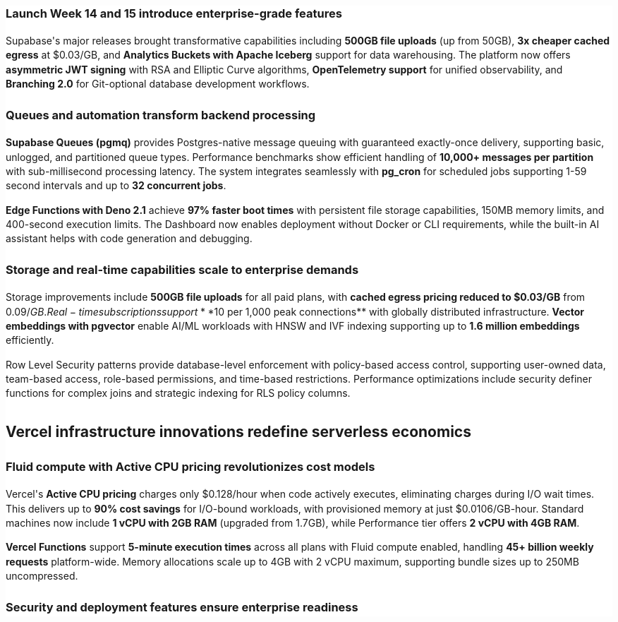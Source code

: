 ### Launch Week 14 and 15 introduce enterprise-grade features

Supabase's major releases brought transformative capabilities including **500GB file uploads** (up from 50GB), **3x cheaper cached egress** at $0.03/GB, and **Analytics Buckets with Apache Iceberg** support for data warehousing. The platform now offers **asymmetric JWT signing** with RSA and Elliptic Curve algorithms, **OpenTelemetry support** for unified observability, and **Branching 2.0** for Git-optional database development workflows.

### Queues and automation transform backend processing

**Supabase Queues (pgmq)** provides Postgres-native message queuing with guaranteed exactly-once delivery, supporting basic, unlogged, and partitioned queue types. Performance benchmarks show efficient handling of **10,000+ messages per partition** with sub-millisecond processing latency. The system integrates seamlessly with **pg_cron** for scheduled jobs supporting 1-59 second intervals and up to **32 concurrent jobs**.

**Edge Functions with Deno 2.1** achieve **97% faster boot times** with persistent file storage capabilities, 150MB memory limits, and 400-second execution limits. The Dashboard now enables deployment without Docker or CLI requirements, while the built-in AI assistant helps with code generation and debugging.

### Storage and real-time capabilities scale to enterprise demands

Storage improvements include **500GB file uploads** for all paid plans, with **cached egress pricing reduced to $0.03/GB** from $0.09/GB. Real-time subscriptions support **$10 per 1,000 peak connections** with globally distributed infrastructure. **Vector embeddings with pgvector** enable AI/ML workloads with HNSW and IVF indexing supporting up to **1.6 million embeddings** efficiently.

Row Level Security patterns provide database-level enforcement with policy-based access control, supporting user-owned data, team-based access, role-based permissions, and time-based restrictions. Performance optimizations include security definer functions for complex joins and strategic indexing for RLS policy columns.

## Vercel infrastructure innovations redefine serverless economics

### Fluid compute with Active CPU pricing revolutionizes cost models

Vercel's **Active CPU pricing** charges only $0.128/hour when code actively executes, eliminating charges during I/O wait times. This delivers up to **90% cost savings** for I/O-bound workloads, with provisioned memory at just $0.0106/GB-hour. Standard machines now include **1 vCPU with 2GB RAM** (upgraded from 1.7GB), while Performance tier offers **2 vCPU with 4GB RAM**.

**Vercel Functions** support **5-minute execution times** across all plans with Fluid compute enabled, handling **45+ billion weekly requests** platform-wide. Memory allocations scale up to 4GB with 2 vCPU maximum, supporting bundle sizes up to 250MB uncompressed.

### Security and deployment features ensure enterprise readiness
